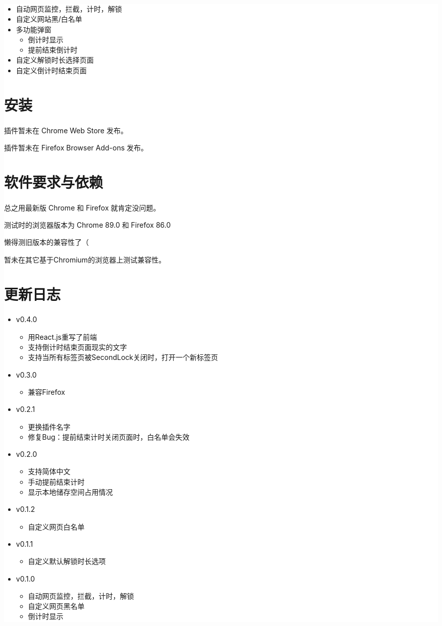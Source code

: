 - 自动网页监控，拦截，计时，解锁
- 自定义网站黑/白名单
- 多功能弹窗
  - 倒计时显示
  - 提前结束倒计时
- 自定义解锁时长选择页面
- 自定义倒计时结束页面

# 安装

插件暂未在 Chrome Web Store 发布。

插件暂未在 Firefox Browser Add-ons 发布。

# 软件要求与依赖

总之用最新版 Chrome 和 Firefox 就肯定没问题。

测试时的浏览器版本为 Chrome 89.0 和 Firefox 86.0

懒得测旧版本的兼容性了（

暂未在其它基于Chromium的浏览器上测试兼容性。

# 更新日志

- v0.4.0
  - 用React.js重写了前端
  - 支持倒计时结束页面现实的文字
  - 支持当所有标签页被SecondLock关闭时，打开一个新标签页

- v0.3.0
  - 兼容Firefox

- v0.2.1

  - 更换插件名字
  - 修复Bug：提前结束计时关闭页面时，白名单会失效

- v0.2.0

  - 支持简体中文
  - 手动提前结束计时
  - 显示本地储存空间占用情况

- v0.1.2

  - 自定义网页白名单

- v0.1.1

  - 自定义默认解锁时长选项

- v0.1.0
  - 自动网页监控，拦截，计时，解锁
  - 自定义网页黑名单
  - 倒计时显示
